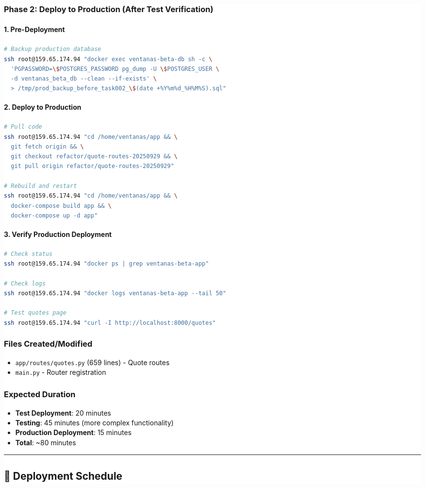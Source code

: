 ### Phase 2: Deploy to Production (After Test Verification)

#### 1. Pre-Deployment
```bash
# Backup production database
ssh root@159.65.174.94 "docker exec ventanas-beta-db sh -c \
  'PGPASSWORD=\$POSTGRES_PASSWORD pg_dump -U \$POSTGRES_USER \
  -d ventanas_beta_db --clean --if-exists' \
  > /tmp/prod_backup_before_task002_\$(date +%Y%m%d_%H%M%S).sql"
```

#### 2. Deploy to Production
```bash
# Pull code
ssh root@159.65.174.94 "cd /home/ventanas/app && \
  git fetch origin && \
  git checkout refactor/quote-routes-20250929 && \
  git pull origin refactor/quote-routes-20250929"

# Rebuild and restart
ssh root@159.65.174.94 "cd /home/ventanas/app && \
  docker-compose build app && \
  docker-compose up -d app"
```

#### 3. Verify Production Deployment
```bash
# Check status
ssh root@159.65.174.94 "docker ps | grep ventanas-beta-app"

# Check logs
ssh root@159.65.174.94 "docker logs ventanas-beta-app --tail 50"

# Test quotes page
ssh root@159.65.174.94 "curl -I http://localhost:8000/quotes"
```

### Files Created/Modified
- `app/routes/quotes.py` (659 lines) - Quote routes
- `main.py` - Router registration

### Expected Duration
- **Test Deployment**: 20 minutes
- **Testing**: 45 minutes (more complex functionality)
- **Production Deployment**: 15 minutes
- **Total**: ~80 minutes

---

## 📅 Deployment Schedule
